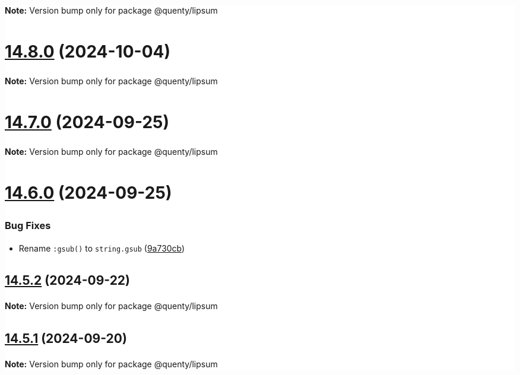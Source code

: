 **Note:** Version bump only for package @quenty/lipsum





# [14.8.0](https://github.com/Quenty/NevermoreEngine/compare/@quenty/lipsum@14.7.0...@quenty/lipsum@14.8.0) (2024-10-04)

**Note:** Version bump only for package @quenty/lipsum





# [14.7.0](https://github.com/Quenty/NevermoreEngine/compare/@quenty/lipsum@14.6.0...@quenty/lipsum@14.7.0) (2024-09-25)

**Note:** Version bump only for package @quenty/lipsum





# [14.6.0](https://github.com/Quenty/NevermoreEngine/compare/@quenty/lipsum@14.5.2...@quenty/lipsum@14.6.0) (2024-09-25)


### Bug Fixes

* Rename `:gsub()` to `string.gsub` ([9a730cb](https://github.com/Quenty/NevermoreEngine/commit/9a730cbd7001706787c5e5db0efe2306b2234b3a))





## [14.5.2](https://github.com/Quenty/NevermoreEngine/compare/@quenty/lipsum@14.5.1...@quenty/lipsum@14.5.2) (2024-09-22)

**Note:** Version bump only for package @quenty/lipsum





## [14.5.1](https://github.com/Quenty/NevermoreEngine/compare/@quenty/lipsum@14.5.0...@quenty/lipsum@14.5.1) (2024-09-20)

**Note:** Version bump only for package @quenty/lipsum




